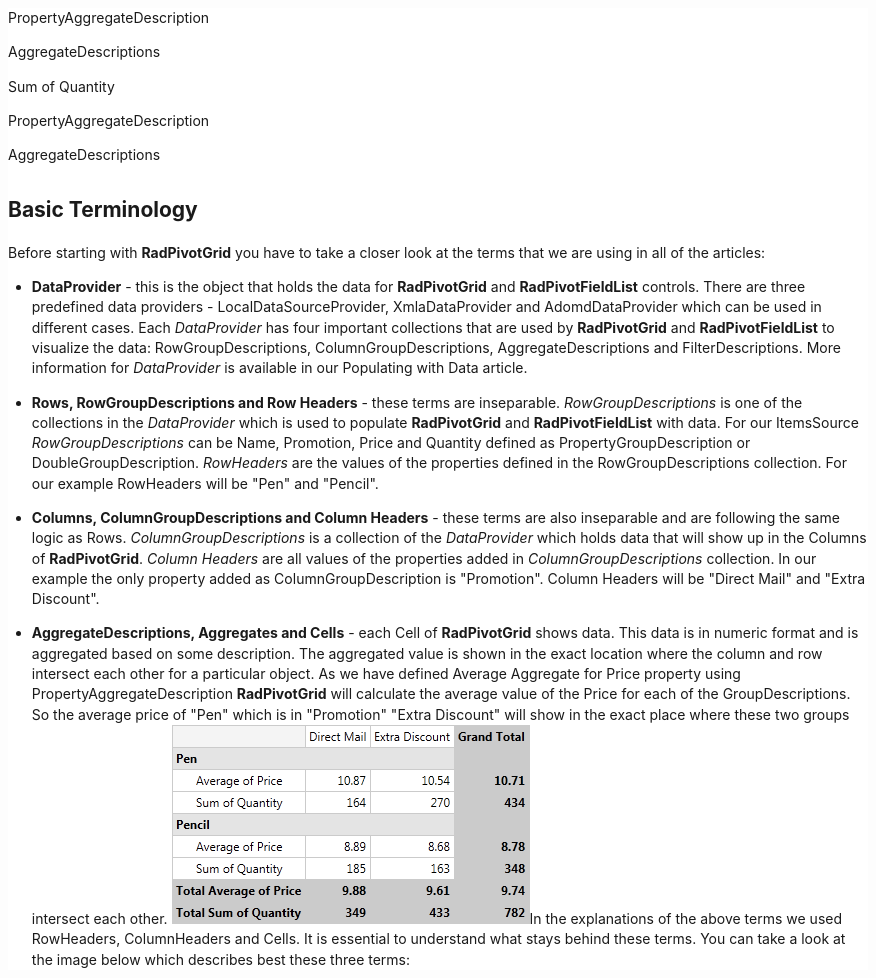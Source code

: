 PropertyAggregateDescription</td><td>

AggregateDescriptions</td></tr><tr><td>

Sum of Quantity</td><td>

PropertyAggregateDescription</td><td>

AggregateDescriptions</td></tr></table>

## Basic Terminology

Before starting with __RadPivotGrid__ you have to take a closer look at the terms that we are using in all of the articles:
        

* __DataProvider__ - this is the object that holds the data for __RadPivotGrid__ and __RadPivotFieldList__ controls.
              There are three predefined data providers - LocalDataSourceProvider, XmlaDataProvider and AdomdDataProvider which can be used in different cases. Each *DataProvider*
              has four important collections that are used by __RadPivotGrid__ and __RadPivotFieldList__ to visualize the data: RowGroupDescriptions,
              ColumnGroupDescriptions, AggregateDescriptions and FilterDescriptions. More information for *DataProvider* is available in our Populating with Data article.
            

* __Rows, RowGroupDescriptions and Row Headers__ - these terms are inseparable. *RowGroupDescriptions* is one of the collections in the
              *DataProvider* which is used to populate __RadPivotGrid__ and __RadPivotFieldList__ with data.
              For our ItemsSource *RowGroupDescriptions* can be Name, Promotion, Price and Quantity defined as PropertyGroupDescription or DoubleGroupDescription.
              *RowHeaders* are the values of the properties defined in the RowGroupDescriptions collection. For our example RowHeaders will be "Pen" and "Pencil".
            

* __Columns, ColumnGroupDescriptions and Column Headers__ - these terms are also inseparable and are following the same logic as Rows. *ColumnGroupDescriptions*
              is a collection of the *DataProvider* which holds data that will show up in the Columns of __RadPivotGrid__. *Column Headers*
              are all values of the properties added in *ColumnGroupDescriptions* collection. In our example the only property added as ColumnGroupDescription is "Promotion".
              Column Headers will be "Direct Mail" and "Extra Discount".
            

* __AggregateDescriptions, Aggregates and Cells__ - each Cell of __RadPivotGrid__ shows data. This data is in numeric format
              and is aggregated based on some description. The aggregated value is shown in the exact location where the column and row intersect each other for a particular object.
              As we have defined Average Aggregate for Price property using PropertyAggregateDescription __RadPivotGrid__ will calculate the average value of the Price
              for each of the GroupDescriptions. So the average price of "Pen" which is in "Promotion" "Extra Discount" will show in the exact place where these two groups intersect each other.
            ![Rad Pivot Grid Getting Started Understanding Pivot 01](images/RadPivotGrid_GettingStarted_UnderstandingPivot_01.png)In the explanations of the above terms we used RowHeaders, ColumnHeaders and Cells. It is essential to understand what stays behind these terms.
              You can take a look at the image below which describes best these three terms: